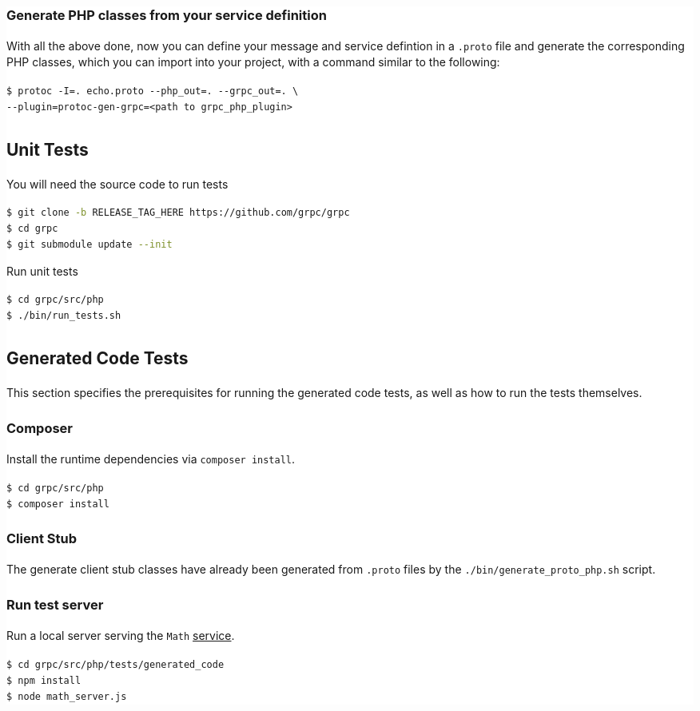 ### Generate PHP classes from your service definition

With all the above done, now you can define your message and service defintion
in a `.proto` file and generate the corresponding PHP classes, which you can
import into your project, with a command similar to the following:

```
$ protoc -I=. echo.proto --php_out=. --grpc_out=. \
--plugin=protoc-gen-grpc=<path to grpc_php_plugin>
```

## Unit Tests

You will need the source code to run tests

```sh
$ git clone -b RELEASE_TAG_HERE https://github.com/grpc/grpc
$ cd grpc
$ git submodule update --init
```

Run unit tests

```sh
$ cd grpc/src/php
$ ./bin/run_tests.sh
```

## Generated Code Tests

This section specifies the prerequisites for running the generated code tests,
as well as how to run the tests themselves.

### Composer

Install the runtime dependencies via `composer install`.

```sh
$ cd grpc/src/php
$ composer install
```

### Client Stub

The generate client stub classes have already been generated from `.proto` files
by the `./bin/generate_proto_php.sh` script.

### Run test server

Run a local server serving the `Math`
[service](https://github.com/grpc/grpc/blob/master/src/proto/math/math.proto#L42).

```sh
$ cd grpc/src/php/tests/generated_code
$ npm install
$ node math_server.js
```
